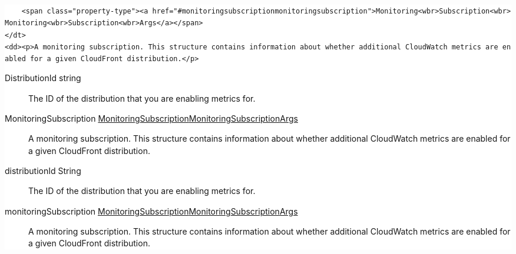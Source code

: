         <span class="property-type"><a href="#monitoringsubscriptionmonitoringsubscription">Monitoring<wbr>Subscription<wbr>Monitoring<wbr>Subscription<wbr>Args</a></span>
    </dt>
    <dd><p>A monitoring subscription. This structure contains information about whether additional CloudWatch metrics are enabled for a given CloudFront distribution.</p>
</dd></dl>
</pulumi-choosable>
</div>

<div>
<pulumi-choosable type="language" values="go">
<dl class="resources-properties"><dt class="property-optional"
            title="Optional">
        <span id="state_distributionid_go">
<a data-swiftype-name="resource-property" data-swiftype-type="text" href="#state_distributionid_go" style="color: inherit; text-decoration: inherit;">Distribution<wbr>Id</a>
</span>
        <span class="property-indicator"></span>
        <span class="property-type">string</span>
    </dt>
    <dd><p>The ID of the distribution that you are enabling metrics for.</p>
</dd><dt class="property-optional"
            title="Optional">
        <span id="state_monitoringsubscription_go">
<a data-swiftype-name="resource-property" data-swiftype-type="text" href="#state_monitoringsubscription_go" style="color: inherit; text-decoration: inherit;">Monitoring<wbr>Subscription</a>
</span>
        <span class="property-indicator"></span>
        <span class="property-type"><a href="#monitoringsubscriptionmonitoringsubscription">Monitoring<wbr>Subscription<wbr>Monitoring<wbr>Subscription<wbr>Args</a></span>
    </dt>
    <dd><p>A monitoring subscription. This structure contains information about whether additional CloudWatch metrics are enabled for a given CloudFront distribution.</p>
</dd></dl>
</pulumi-choosable>
</div>

<div>
<pulumi-choosable type="language" values="java">
<dl class="resources-properties"><dt class="property-optional"
            title="Optional">
        <span id="state_distributionid_java">
<a data-swiftype-name="resource-property" data-swiftype-type="text" href="#state_distributionid_java" style="color: inherit; text-decoration: inherit;">distribution<wbr>Id</a>
</span>
        <span class="property-indicator"></span>
        <span class="property-type">String</span>
    </dt>
    <dd><p>The ID of the distribution that you are enabling metrics for.</p>
</dd><dt class="property-optional"
            title="Optional">
        <span id="state_monitoringsubscription_java">
<a data-swiftype-name="resource-property" data-swiftype-type="text" href="#state_monitoringsubscription_java" style="color: inherit; text-decoration: inherit;">monitoring<wbr>Subscription</a>
</span>
        <span class="property-indicator"></span>
        <span class="property-type"><a href="#monitoringsubscriptionmonitoringsubscription">Monitoring<wbr>Subscription<wbr>Monitoring<wbr>Subscription<wbr>Args</a></span>
    </dt>
    <dd><p>A monitoring subscription. This structure contains information about whether additional CloudWatch metrics are enabled for a given CloudFront distribution.</p>
</dd></dl>
</pulumi-choosable>
</div>
